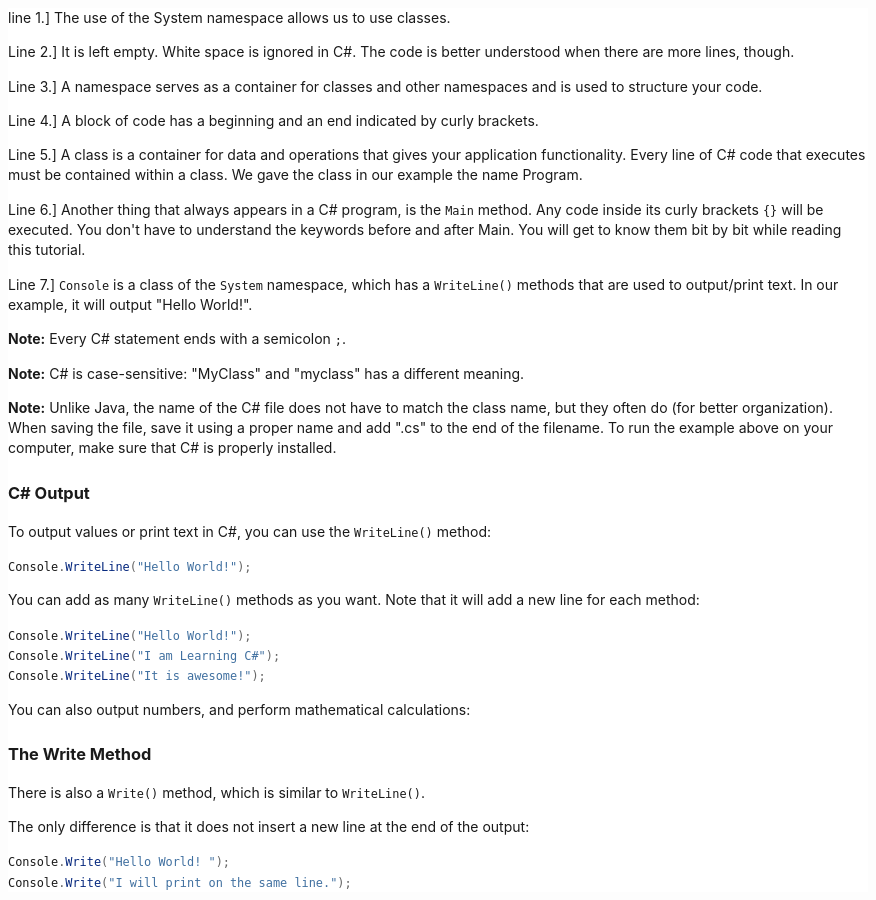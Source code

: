 line 1.\] The use of the System namespace allows us to use classes.

Line 2.\] It is left empty. White space is ignored in C#. The code is better understood when there are more lines, though.

Line 3.\] A namespace serves as a container for classes and other namespaces and is used to structure your code.

Line 4.\] A block of code has a beginning and an end indicated by curly brackets.

Line 5.\] A class is a container for data and operations that gives your application functionality. Every line of C# code that executes must be contained within a class. We gave the class in our example the name Program.

Line 6.\] Another thing that always appears in a C# program, is the `Main` method. Any code inside its curly brackets `{}` will be executed. You don't have to understand the keywords before and after Main. You will get to know them bit by bit while reading this tutorial.

Line 7.\] `Console` is a class of the `System` namespace, which has a `WriteLine()` methods that are used to output/print text. In our example, it will output "Hello World!".

**Note:** Every C# statement ends with a semicolon `;`.

**Note:** C# is case-sensitive: "MyClass" and "myclass" has a different meaning.

**Note:** Unlike Java, the name of the C# file does not have to match the class name, but they often do (for better organization). When saving the file, save it using a proper name and add ".cs" to the end of the filename. To run the example above on your computer, make sure that C# is properly installed.

### **C# Output**

To output values or print text in C#, you can use the `WriteLine()` method:

```csharp
Console.WriteLine("Hello World!");
```

You can add as many `WriteLine()` methods as you want. Note that it will add a new line for each method:

```csharp
Console.WriteLine("Hello World!");
Console.WriteLine("I am Learning C#");
Console.WriteLine("It is awesome!");
```

You can also output numbers, and perform mathematical calculations:

### The Write Method

There is also a `Write()` method, which is similar to `WriteLine()`.

The only difference is that it does not insert a new line at the end of the output:

```csharp
Console.Write("Hello World! ");
Console.Write("I will print on the same line.");
```
